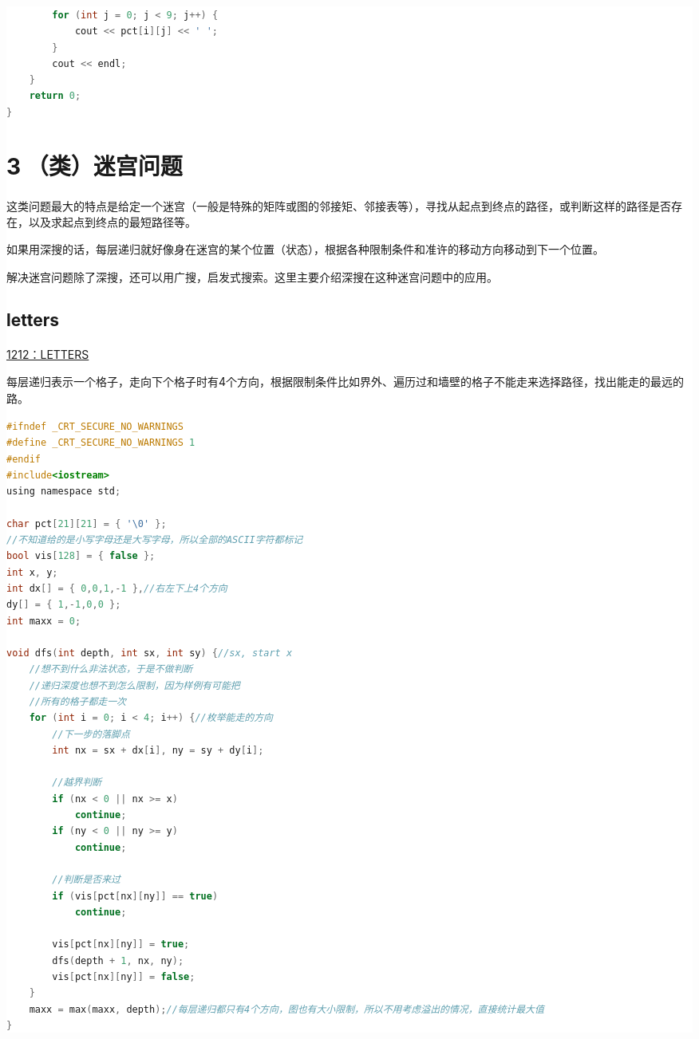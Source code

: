 ```cpp
        for (int j = 0; j < 9; j++) {
            cout << pct[i][j] << ' ';
        }
        cout << endl;
    }
    return 0;
}
```



# 3 （类）迷宫问题

这类问题最大的特点是给定一个迷宫（一般是特殊的矩阵或图的邻接矩、邻接表等），寻找从起点到终点的路径，或判断这样的路径是否存在，以及求起点到终点的最短路径等。

如果用深搜的话，每层递归就好像身在迷宫的某个位置（状态），根据各种限制条件和准许的移动方向移动到下一个位置。

解决迷宫问题除了深搜，还可以用广搜，启发式搜索。这里主要介绍深搜在这种迷宫问题中的应用。

## letters

[1212：LETTERS](http://ybt.ssoier.cn:8088/problem_show.php?pid=1212)

每层递归表示一个格子，走向下个格子时有4个方向，根据限制条件比如界外、遍历过和墙壁的格子不能走来选择路径，找出能走的最远的路。



```c
#ifndef _CRT_SECURE_NO_WARNINGS
#define _CRT_SECURE_NO_WARNINGS 1
#endif
#include<iostream>
using namespace std;

char pct[21][21] = { '\0' };
//不知道给的是小写字母还是大写字母，所以全部的ASCII字符都标记
bool vis[128] = { false };
int x, y;
int dx[] = { 0,0,1,-1 },//右左下上4个方向
dy[] = { 1,-1,0,0 };
int maxx = 0;

void dfs(int depth, int sx, int sy) {//sx, start x
    //想不到什么非法状态，于是不做判断
    //递归深度也想不到怎么限制，因为样例有可能把
    //所有的格子都走一次
	for (int i = 0; i < 4; i++) {//枚举能走的方向
		//下一步的落脚点
		int nx = sx + dx[i], ny = sy + dy[i];
        
        //越界判断
		if (nx < 0 || nx >= x)
			continue;
		if (ny < 0 || ny >= y)
			continue;
        
        //判断是否来过
		if (vis[pct[nx][ny]] == true)
			continue;
        
		vis[pct[nx][ny]] = true;
		dfs(depth + 1, nx, ny);
		vis[pct[nx][ny]] = false;
	}
	maxx = max(maxx, depth);//每层递归都只有4个方向，图也有大小限制，所以不用考虑溢出的情况，直接统计最大值
}
```